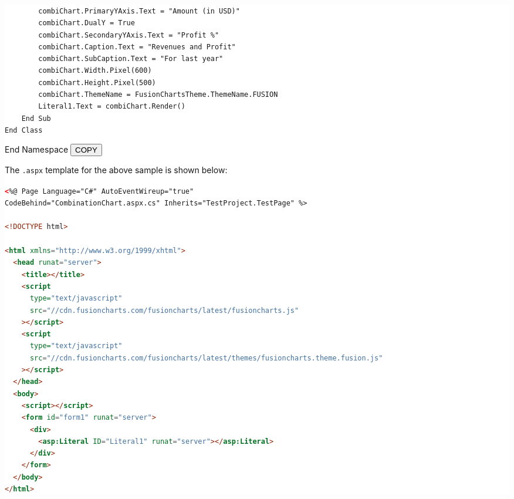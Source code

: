             combiChart.PrimaryYAxis.Text = "Amount (in USD)"
            combiChart.DualY = True
            combiChart.SecondaryYAxis.Text = "Profit %"
            combiChart.Caption.Text = "Revenues and Profit"
            combiChart.SubCaption.Text = "For last year"
            combiChart.Width.Pixel(600)
            combiChart.Height.Pixel(500)
            combiChart.ThemeName = FusionChartsTheme.ThemeName.FUSION
            Literal1.Text = combiChart.Render()
        End Sub
    End Class
End Namespace
</code><button class='btn btn-outline-secondary btn-copy' title='Copy to clipboard'>COPY</button>

</pre>
</div>
</div>
</div>

The `.aspx` template for the above sample is shown below:

```html
<%@ Page Language="C#" AutoEventWireup="true"
CodeBehind="CombinationChart.aspx.cs" Inherits="TestProject.TestPage" %>

<!DOCTYPE html>

<html xmlns="http://www.w3.org/1999/xhtml">
  <head runat="server">
    <title></title>
    <script
      type="text/javascript"
      src="//cdn.fusioncharts.com/fusioncharts/latest/fusioncharts.js"
    ></script>
    <script
      type="text/javascript"
      src="//cdn.fusioncharts.com/fusioncharts/latest/themes/fusioncharts.theme.fusion.js"
    ></script>
  </head>
  <body>
    <script></script>
    <form id="form1" runat="server">
      <div>
        <asp:Literal ID="Literal1" runat="server"></asp:Literal>
      </div>
    </form>
  </body>
</html>
```
